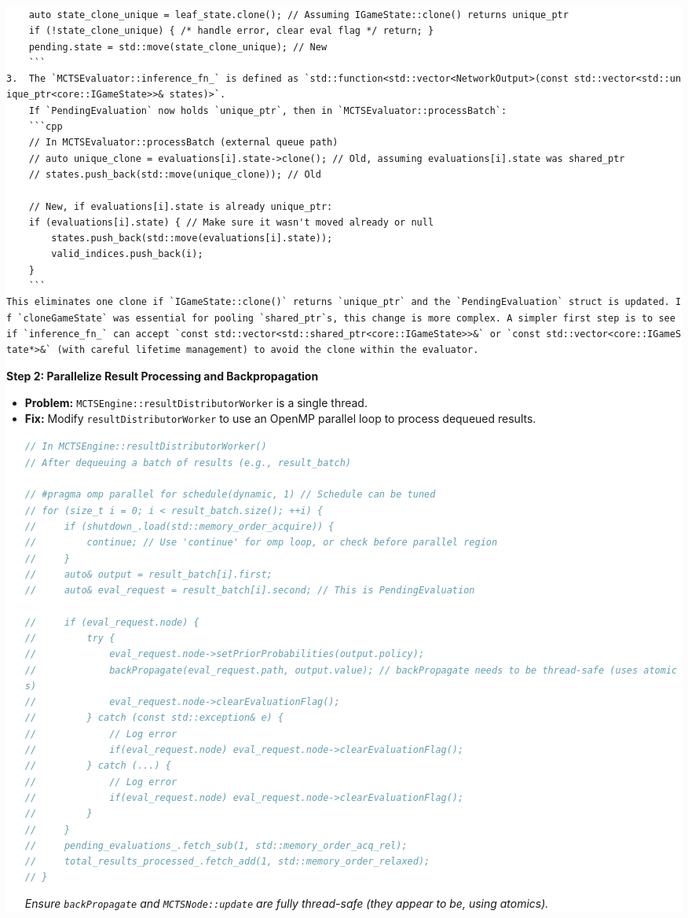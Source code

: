         auto state_clone_unique = leaf_state.clone(); // Assuming IGameState::clone() returns unique_ptr
        if (!state_clone_unique) { /* handle error, clear eval flag */ return; }
        pending.state = std::move(state_clone_unique); // New
        ```
    3.  The `MCTSEvaluator::inference_fn_` is defined as `std::function<std::vector<NetworkOutput>(const std::vector<std::unique_ptr<core::IGameState>>& states)>`.
        If `PendingEvaluation` now holds `unique_ptr`, then in `MCTSEvaluator::processBatch`:
        ```cpp
        // In MCTSEvaluator::processBatch (external queue path)
        // auto unique_clone = evaluations[i].state->clone(); // Old, assuming evaluations[i].state was shared_ptr
        // states.push_back(std::move(unique_clone)); // Old

        // New, if evaluations[i].state is already unique_ptr:
        if (evaluations[i].state) { // Make sure it wasn't moved already or null
            states.push_back(std::move(evaluations[i].state));
            valid_indices.push_back(i);
        }
        ```
    This eliminates one clone if `IGameState::clone()` returns `unique_ptr` and the `PendingEvaluation` struct is updated. If `cloneGameState` was essential for pooling `shared_ptr`s, this change is more complex. A simpler first step is to see if `inference_fn_` can accept `const std::vector<std::shared_ptr<core::IGameState>>&` or `const std::vector<core::IGameState*>&` (with careful lifetime management) to avoid the clone within the evaluator.

**Step 2: Parallelize Result Processing and Backpropagation**

  * **Problem:** `MCTSEngine::resultDistributorWorker` is a single thread.
  * **Fix:** Modify `resultDistributorWorker` to use an OpenMP parallel loop to process dequeued results.
    ```cpp
    // In MCTSEngine::resultDistributorWorker()
    // After dequeuing a batch of results (e.g., result_batch)

    // #pragma omp parallel for schedule(dynamic, 1) // Schedule can be tuned
    // for (size_t i = 0; i < result_batch.size(); ++i) {
    //     if (shutdown_.load(std::memory_order_acquire)) {
    //         continue; // Use 'continue' for omp loop, or check before parallel region
    //     }
    //     auto& output = result_batch[i].first;
    //     auto& eval_request = result_batch[i].second; // This is PendingEvaluation

    //     if (eval_request.node) {
    //         try {
    //             eval_request.node->setPriorProbabilities(output.policy);
    //             backPropagate(eval_request.path, output.value); // backPropagate needs to be thread-safe (uses atomics)
    //             eval_request.node->clearEvaluationFlag();
    //         } catch (const std::exception& e) {
    //             // Log error
    //             if(eval_request.node) eval_request.node->clearEvaluationFlag();
    //         } catch (...) {
    //             // Log error
    //             if(eval_request.node) eval_request.node->clearEvaluationFlag();
    //         }
    //     }
    //     pending_evaluations_.fetch_sub(1, std::memory_order_acq_rel);
    //     total_results_processed_.fetch_add(1, std::memory_order_relaxed);
    // }
    ```
    *Ensure `backPropagate` and `MCTSNode::update` are fully thread-safe (they appear to be, using atomics).*
